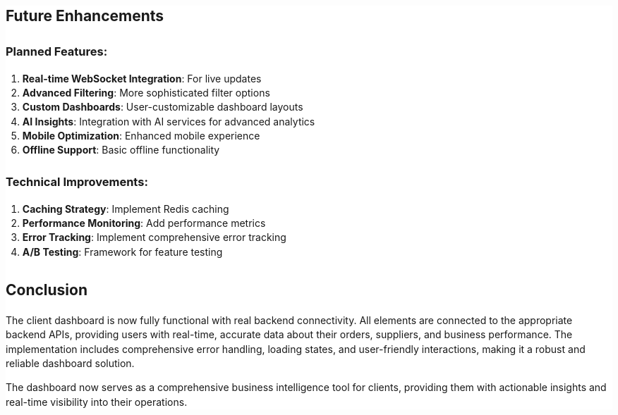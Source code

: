 ## Future Enhancements

### Planned Features:
1. **Real-time WebSocket Integration**: For live updates
2. **Advanced Filtering**: More sophisticated filter options
3. **Custom Dashboards**: User-customizable dashboard layouts
4. **AI Insights**: Integration with AI services for advanced analytics
5. **Mobile Optimization**: Enhanced mobile experience
6. **Offline Support**: Basic offline functionality

### Technical Improvements:
1. **Caching Strategy**: Implement Redis caching
2. **Performance Monitoring**: Add performance metrics
3. **Error Tracking**: Implement comprehensive error tracking
4. **A/B Testing**: Framework for feature testing

## Conclusion

The client dashboard is now fully functional with real backend connectivity. All elements are connected to the appropriate backend APIs, providing users with real-time, accurate data about their orders, suppliers, and business performance. The implementation includes comprehensive error handling, loading states, and user-friendly interactions, making it a robust and reliable dashboard solution.

The dashboard now serves as a comprehensive business intelligence tool for clients, providing them with actionable insights and real-time visibility into their operations.
